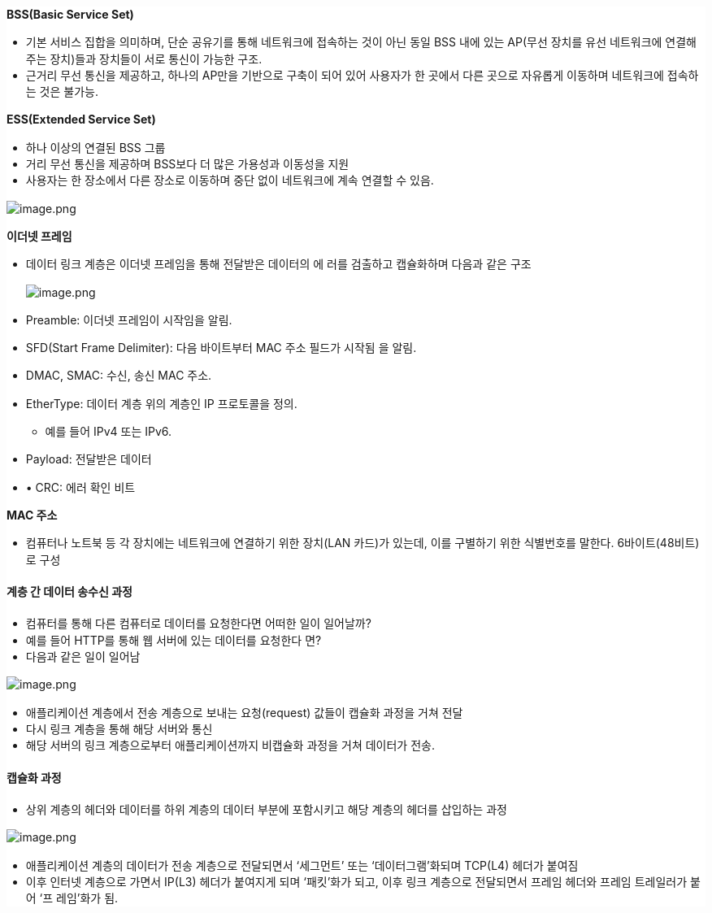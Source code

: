 **BSS(Basic Service Set)**

- 기본 서비스 집합을 의미하며, 단순 공유기를 통해 네트워크에 접속하는 것이 아닌 동일 BSS 내에 있는 AP(무선 장치를 유선 네트워크에 연결해주는 장치)들과 장치들이 서로 통신이 가능한 구조.
- 근거리 무선 통신을 제공하고, 하나의 AP만을 기반으로 구축이 되어 있어 사용자가 한 곳에서 다른 곳으로 자유롭게 이동하며 네트워크에 접속하는 것은 불가능.

**ESS(Extended Service Set)**

- 하나 이상의 연결된 BSS 그룹
- 거리 무선 통신을 제공하며 BSS보다 더 많은 가용성과 이동성을 지원
- 사용자는 한 장소에서 다른 장소로 이동하며 중단 없이 네트워크에 계속 연결할 수 있음.

![image.png](attachment:9771b5f8-fe6e-4ad0-b021-654f50f14103:image.png)

**이더넷 프레임**

- 데이터 링크 계층은 이더넷 프레임을 통해 전달받은 데이터의 에
러를 검출하고 캡슐화하며 다음과 같은 구조
    
    ![image.png](attachment:095a04d0-266b-4a48-946d-4906cdba1f58:image.png)
    

- Preamble: 이더넷 프레임이 시작임을 알림.
- SFD(Start Frame Delimiter): 다음 바이트부터 MAC 주소 필드가 시작됨
을 알림.
- DMAC, SMAC: 수신, 송신 MAC 주소.
- EtherType: 데이터 계층 위의 계층인 IP 프로토콜을 정의.
    - 예를 들어 IPv4 또는 IPv6.
- Payload: 전달받은 데이터
- • CRC: 에러 확인 비트

**MAC 주소**

- 컴퓨터나 노트북 등 각 장치에는 네트워크에 연결하기 위한 장치(LAN 카드)가 있는데, 이를 구별하기 위한 식별번호를 말한다. 6바이트(48비트)로 구성

#### 계층 간 데이터 송수신 과정

- 컴퓨터를 통해 다른 컴퓨터로 데이터를 요청한다면 어떠한 일이 일어날까?
- 예를 들어 HTTP를 통해 웹 서버에 있는 데이터를 요청한다
면?
- 다음과 같은 일이 일어남

![image.png](attachment:2cb1c8b2-3341-4608-b434-344955e844be:image.png)

- 애플리케이션 계층에서 전송 계층으로 보내는 요청(request) 값들이 캡슐화 과정을 거쳐 전달
- 다시 링크 계층을 통해 해당 서버와 통신
- 해당 서버의 링크 계층으로부터 애플리케이션까지 비캡슐화 과정을 거쳐 데이터가 전송.

#### 캡슐화 과정

- 상위 계층의 헤더와 데이터를 하위 계층의 데이터 부분에 포함시키고 해당 계층의 헤더를 삽입하는 과정

![image.png](attachment:b50eec31-53f8-462f-bc21-da212ccf18cd:image.png)

- 애플리케이션 계층의 데이터가 전송 계층으로 전달되면서 ‘세그먼트’ 또는 ‘데이터그램’화되며 TCP(L4) 헤더가 붙여짐
- 이후 인터넷 계층으로 가면서 IP(L3) 헤더가 붙여지게 되며 ‘패킷’화가 되고, 이후 링크 계층으로 전달되면서 프레임 헤더와 프레임 트레일러가 붙어 ‘프
레임’화가 됨.
